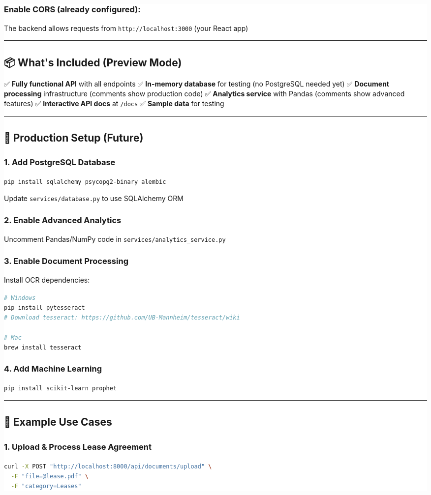 ### Enable CORS (already configured):
The backend allows requests from `http://localhost:3000` (your React app)

---

## 📦 What's Included (Preview Mode)

✅ **Fully functional API** with all endpoints
✅ **In-memory database** for testing (no PostgreSQL needed yet)
✅ **Document processing** infrastructure (comments show production code)
✅ **Analytics service** with Pandas (comments show advanced features)
✅ **Interactive API docs** at `/docs`
✅ **Sample data** for testing

---

## 🔧 Production Setup (Future)

### 1. Add PostgreSQL Database

```bash
pip install sqlalchemy psycopg2-binary alembic
```

Update `services/database.py` to use SQLAlchemy ORM

### 2. Enable Advanced Analytics

Uncomment Pandas/NumPy code in `services/analytics_service.py`

### 3. Enable Document Processing

Install OCR dependencies:
```bash
# Windows
pip install pytesseract
# Download tesseract: https://github.com/UB-Mannheim/tesseract/wiki

# Mac
brew install tesseract
```

### 4. Add Machine Learning

```bash
pip install scikit-learn prophet
```

---

## 🎯 Example Use Cases

### 1. Upload & Process Lease Agreement
```bash
curl -X POST "http://localhost:8000/api/documents/upload" \
  -F "file=@lease.pdf" \
  -F "category=Leases"
```

